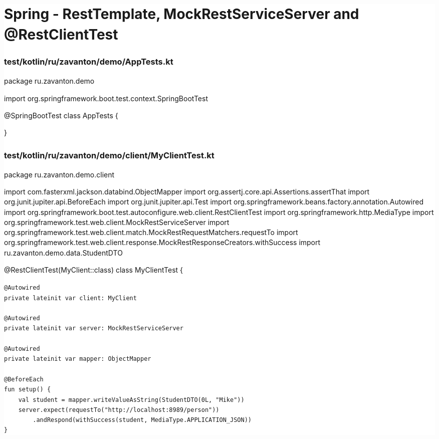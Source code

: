 # Spring - RestTemplate, MockRestServiceServer and @RestClientTest




### test/kotlin/ru/zavanton/demo/AppTests.kt
package ru.zavanton.demo

import org.springframework.boot.test.context.SpringBootTest

@SpringBootTest
class AppTests {

}










### test/kotlin/ru/zavanton/demo/client/MyClientTest.kt
package ru.zavanton.demo.client

import com.fasterxml.jackson.databind.ObjectMapper
import org.assertj.core.api.Assertions.assertThat
import org.junit.jupiter.api.BeforeEach
import org.junit.jupiter.api.Test
import org.springframework.beans.factory.annotation.Autowired
import org.springframework.boot.test.autoconfigure.web.client.RestClientTest
import org.springframework.http.MediaType
import org.springframework.test.web.client.MockRestServiceServer
import org.springframework.test.web.client.match.MockRestRequestMatchers.requestTo
import org.springframework.test.web.client.response.MockRestResponseCreators.withSuccess
import ru.zavanton.demo.data.StudentDTO

@RestClientTest(MyClient::class)
class MyClientTest {

    @Autowired
    private lateinit var client: MyClient

    @Autowired
    private lateinit var server: MockRestServiceServer

    @Autowired
    private lateinit var mapper: ObjectMapper

    @BeforeEach
    fun setup() {
        val student = mapper.writeValueAsString(StudentDTO(0L, "Mike"))
        server.expect(requestTo("http://localhost:8989/person"))
            .andRespond(withSuccess(student, MediaType.APPLICATION_JSON))
    }
